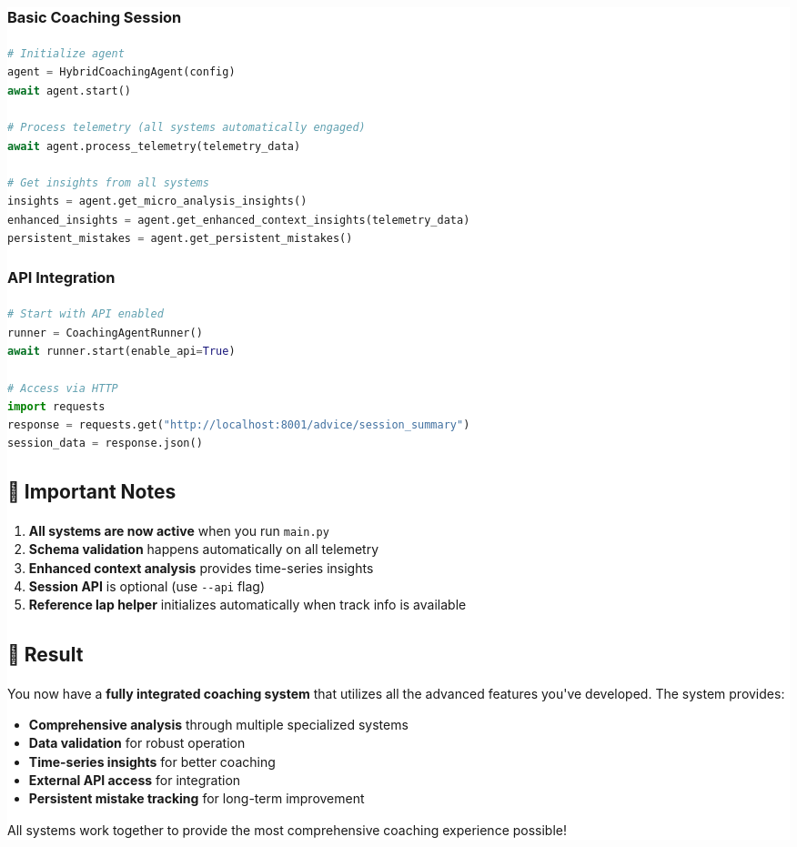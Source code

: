 ### Basic Coaching Session
```python
# Initialize agent
agent = HybridCoachingAgent(config)
await agent.start()

# Process telemetry (all systems automatically engaged)
await agent.process_telemetry(telemetry_data)

# Get insights from all systems
insights = agent.get_micro_analysis_insights()
enhanced_insights = agent.get_enhanced_context_insights(telemetry_data)
persistent_mistakes = agent.get_persistent_mistakes()
```

### API Integration
```python
# Start with API enabled
runner = CoachingAgentRunner()
await runner.start(enable_api=True)

# Access via HTTP
import requests
response = requests.get("http://localhost:8001/advice/session_summary")
session_data = response.json()
```

## 🚨 Important Notes

1. **All systems are now active** when you run `main.py`
2. **Schema validation** happens automatically on all telemetry
3. **Enhanced context analysis** provides time-series insights
4. **Session API** is optional (use `--api` flag)
5. **Reference lap helper** initializes automatically when track info is available

## 🎉 Result

You now have a **fully integrated coaching system** that utilizes all the advanced features you've developed. The system provides:

- **Comprehensive analysis** through multiple specialized systems
- **Data validation** for robust operation
- **Time-series insights** for better coaching
- **External API access** for integration
- **Persistent mistake tracking** for long-term improvement

All systems work together to provide the most comprehensive coaching experience possible! 